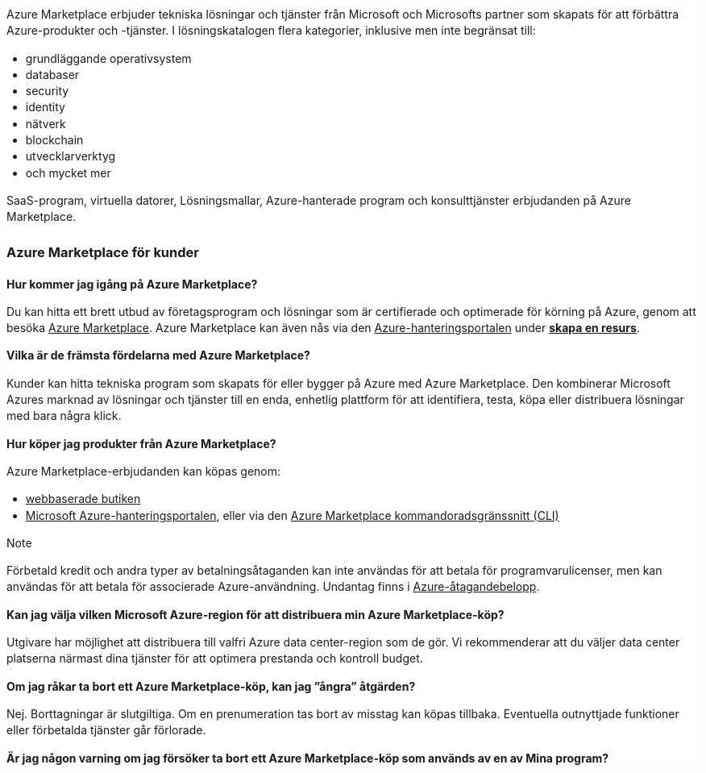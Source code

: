 Azure Marketplace erbjuder tekniska lösningar och tjänster från Microsoft och Microsofts partner som skapats för att förbättra Azure-produkter och -tjänster. I lösningskatalogen flera kategorier, inklusive men inte begränsat till:

* grundläggande operativsystem
* databaser
* security
* identity
* nätverk
* blockchain
* utvecklarverktyg
* och mycket mer

SaaS-program, virtuella datorer, Lösningsmallar, Azure-hanterade program och konsulttjänster erbjudanden på Azure Marketplace.

### <a name="azure-marketplace-for-customers"></a>Azure Marketplace för kunder

**Hur kommer jag igång på Azure Marketplace?**

Du kan hitta ett brett utbud av företagsprogram och lösningar som är certifierade och optimerade för körning på Azure, genom att besöka [Azure Marketplace](https://azuremarketplace.microsoft.com/marketplace/apps). Azure Marketplace kan även nås via den [Azure-hanteringsportalen](https://portal.azure.com/) under [ **skapa en resurs**](https://ms.portal.azure.com/#create/hub).

**Vilka är de främsta fördelarna med Azure Marketplace?**

Kunder kan hitta tekniska program som skapats för eller bygger på Azure med Azure Marketplace. Den kombinerar Microsoft Azures marknad av lösningar och tjänster till en enda, enhetlig plattform för att identifiera, testa, köpa eller distribuera lösningar med bara några klick.

**Hur köper jag produkter från Azure Marketplace?**

Azure Marketplace-erbjudanden kan köpas genom:

* [webbaserade butiken](https://azuremarketplace.microsoft.com/marketplace/apps)
* [Microsoft Azure-hanteringsportalen](https://portal.azure.com/), eller via den [Azure Marketplace kommandoradsgränssnitt (CLI)](https://docs.microsoft.com/cli/azure/?view=azure-cli-latest)

>[!Note]
>Förbetald kredit och andra typer av betalningsåtaganden kan inte användas för att betala för programvarulicenser, men kan användas för att betala för associerade Azure-användning.  Undantag finns i [Azure-åtagandebelopp](https://azure.microsoft.com/updates/azure-marketplace-third-party-reseller-services-now-use-azure-monetary-commitment/).

**Kan jag välja vilken Microsoft Azure-region för att distribuera min Azure Marketplace-köp?**

Utgivare har möjlighet att distribuera till valfri Azure data center-region som de gör. Vi rekommenderar att du väljer data center platserna närmast dina tjänster för att optimera prestanda och kontroll budget.

**Om jag råkar ta bort ett Azure Marketplace-köp, kan jag ”ångra” åtgärden?**

Nej. Borttagningar är slutgiltiga. Om en prenumeration tas bort av misstag kan köpas tillbaka. Eventuella outnyttjade funktioner eller förbetalda tjänster går förlorade.

**Är jag någon varning om jag försöker ta bort ett Azure Marketplace-köp som används av en av Mina program?**
